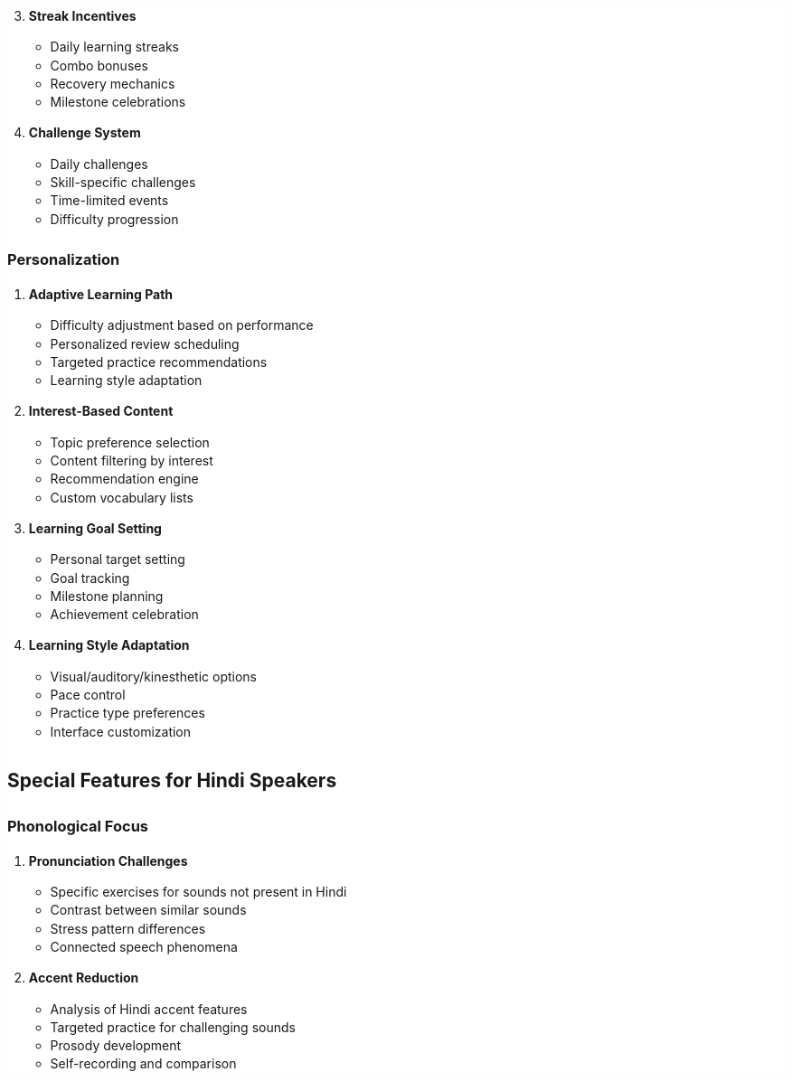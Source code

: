 3. **Streak Incentives**
   - Daily learning streaks
   - Combo bonuses
   - Recovery mechanics
   - Milestone celebrations

4. **Challenge System**
   - Daily challenges
   - Skill-specific challenges
   - Time-limited events
   - Difficulty progression

### Personalization

1. **Adaptive Learning Path**
   - Difficulty adjustment based on performance
   - Personalized review scheduling
   - Targeted practice recommendations
   - Learning style adaptation

2. **Interest-Based Content**
   - Topic preference selection
   - Content filtering by interest
   - Recommendation engine
   - Custom vocabulary lists

3. **Learning Goal Setting**
   - Personal target setting
   - Goal tracking
   - Milestone planning
   - Achievement celebration

4. **Learning Style Adaptation**
   - Visual/auditory/kinesthetic options
   - Pace control
   - Practice type preferences
   - Interface customization

## Special Features for Hindi Speakers

### Phonological Focus

1. **Pronunciation Challenges**
   - Specific exercises for sounds not present in Hindi
   - Contrast between similar sounds
   - Stress pattern differences
   - Connected speech phenomena

2. **Accent Reduction**
   - Analysis of Hindi accent features
   - Targeted practice for challenging sounds
   - Prosody development
   - Self-recording and comparison
